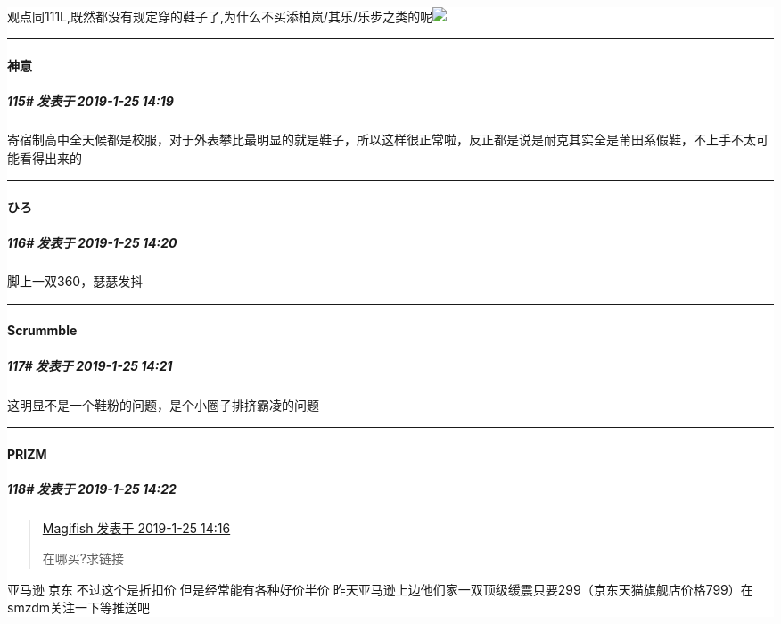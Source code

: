 


观点同111L,既然都没有规定穿的鞋子了,为什么不买添柏岚/其乐/乐步之类的呢<img src="https://static.saraba1st.com/image/smiley/face2017/065.png" referrerpolicy="no-referrer">







-----

####  神意  
##### 115#       发表于 2019-1-25 14:19




寄宿制高中全天候都是校服，对于外表攀比最明显的就是鞋子，所以这样很正常啦，反正都是说是耐克其实全是莆田系假鞋，不上手不太可能看得出来的







-----

####  ひろ  
##### 116#       发表于 2019-1-25 14:20




脚上一双360，瑟瑟发抖







-----

####  Scrummble  
##### 117#       发表于 2019-1-25 14:21




这明显不是一个鞋粉的问题，是个小圈子排挤霸凌的问题







-----

####  PRIZM  
##### 118#       发表于 2019-1-25 14:22



<blockquote><a href="httphttps://bbs.saraba1st.com/2b/forum.php?mod=redirect&amp;goto=findpost&amp;pid=42386545&amp;ptid=1806522" target="_blank">Magifish 发表于 2019-1-25 14:16</a>

在哪买?求链接</blockquote>
亚马逊 京东 不过这个是折扣价 但是经常能有各种好价半价 昨天亚马逊上边他们家一双顶级缓震只要299（京东天猫旗舰店价格799）在smzdm关注一下等推送吧

